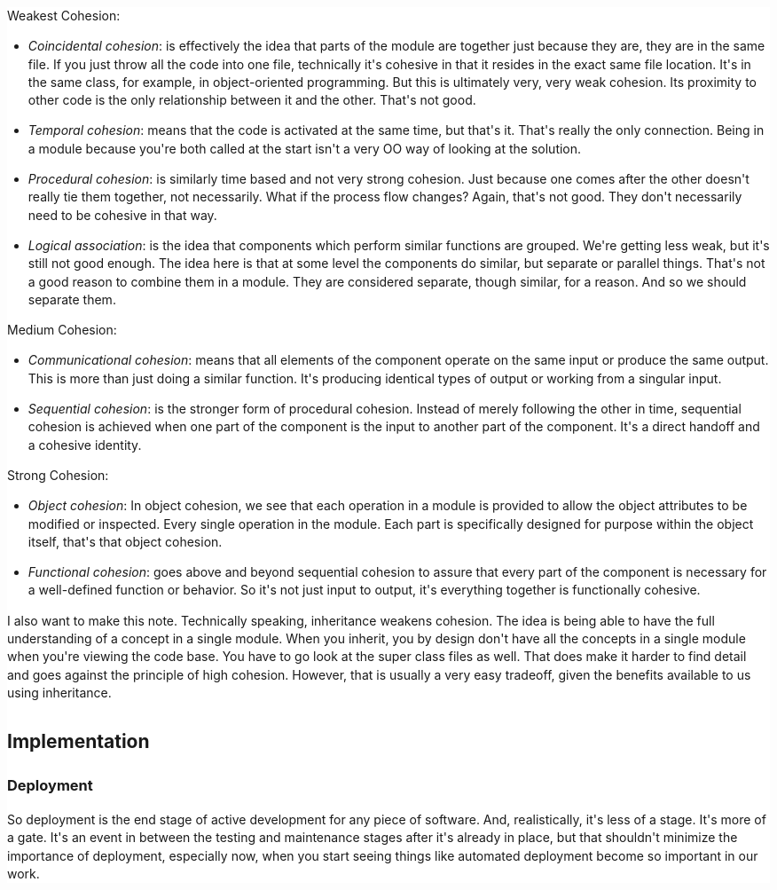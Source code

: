 Weakest Cohesion:

- _Coincidental cohesion_: is effectively the idea that parts of the module are together just because they are, they are in the same file. If you just throw all the code into one file, technically it's cohesive in that it resides in the exact same file location. It's in the same class, for example, in object-oriented programming. But this is ultimately very, very weak cohesion. Its proximity to other code is the only relationship between it and the other. That's not good.

- _Temporal cohesion_: means that the code is activated at the same time, but that's it. That's really the only connection. Being in a module because you're both called at the start isn't a very OO way of looking at the solution.

- _Procedural cohesion_: is similarly time based and not very strong cohesion. Just because one comes after the other doesn't really tie them together, not necessarily. What if the process flow changes? Again, that's not good. They don't necessarily need to be cohesive in that way.

- _Logical association_: is the idea that components which perform similar functions are grouped. We're getting less weak, but it's still not good enough. The idea here is that at some level the components do similar, but separate or parallel things. That's not a good reason to combine them in a module. They are considered separate, though similar, for a reason. And so we should separate them.

Medium Cohesion:

- _Communicational cohesion_: means that all elements of the component operate on the same input or produce the same output. This is more than just doing a similar function. It's producing identical types of output or working from a singular input.

- _Sequential cohesion_: is the stronger form of procedural cohesion. Instead of merely following the other in time, sequential cohesion is achieved when one part of the component is the input to another part of the component. It's a direct handoff and a cohesive identity.

Strong Cohesion:

- _Object cohesion_: In object cohesion, we see that each operation in a module is provided to allow the object attributes to be modified or inspected. Every single operation in the module. Each part is specifically designed for purpose within the object itself, that's that object cohesion.

- _Functional cohesion_: goes above and beyond sequential cohesion to assure that every part of the component is necessary for a well-defined function or behavior. So it's not just input to output, it's everything together is functionally cohesive.

I also want to make this note. Technically speaking, inheritance weakens cohesion. The idea is being able to have the full understanding of a concept in a single module. When you inherit, you by design don't have all the concepts in a single module when you're viewing the code base. You have to go look at the super class files as well. That does make it harder to find detail and goes against the principle of high cohesion. However, that is usually a very easy tradeoff, given the benefits available to us using inheritance.


<h2>Implementation</h2>

<h3>Deployment</h3>

So deployment is the end stage of active development for any piece of software. And, realistically, it's less of a stage. It's more of a gate. It's an event in between the testing and maintenance stages after it's already in place, but that shouldn't minimize the importance of deployment, especially now, when you start seeing things like automated deployment become so important in our work.

